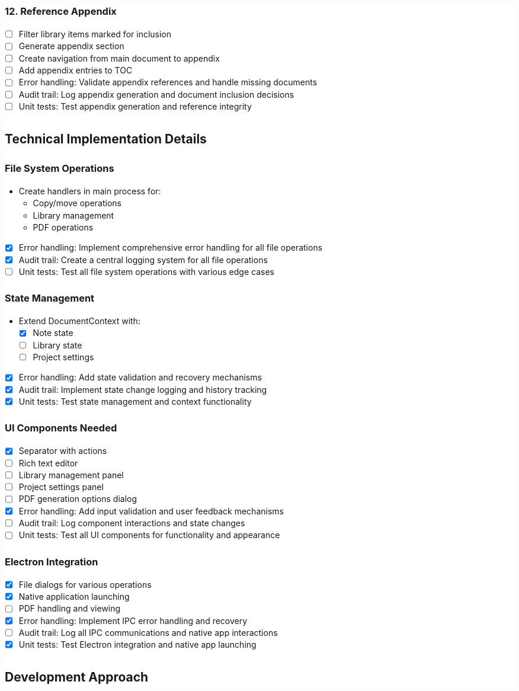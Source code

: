 ### 12. Reference Appendix
- [ ] Filter library items marked for inclusion
- [ ] Generate appendix section
- [ ] Create navigation from main document to appendix
- [ ] Add appendix entries to TOC
- [ ] Error handling: Validate appendix references and handle missing documents
- [ ] Audit trail: Log appendix generation and document inclusion decisions
- [ ] Unit tests: Test appendix generation and reference integrity

## Technical Implementation Details

### File System Operations
- Create handlers in main process for:
  - Copy/move operations
  - Library management
  - PDF operations
- [x] Error handling: Implement comprehensive error handling for all file operations
- [x] Audit trail: Create a central logging system for all file operations
- [ ] Unit tests: Test all file system operations with various edge cases

### State Management
- Extend DocumentContext with:
  - [x] Note state
  - [ ] Library state
  - [ ] Project settings
- [x] Error handling: Add state validation and recovery mechanisms
- [x] Audit trail: Implement state change logging and history tracking
- [x] Unit tests: Test state management and context functionality

### UI Components Needed
- [x] Separator with actions
- [ ] Rich text editor
- [ ] Library management panel
- [ ] Project settings panel
- [ ] PDF generation options dialog
- [x] Error handling: Add input validation and user feedback mechanisms
- [ ] Audit trail: Log component interactions and state changes
- [ ] Unit tests: Test all UI components for functionality and appearance

### Electron Integration
- [x] File dialogs for various operations
- [x] Native application launching
- [ ] PDF handling and viewing
- [x] Error handling: Implement IPC error handling and recovery
- [ ] Audit trail: Log all IPC communications and native app interactions
- [x] Unit tests: Test Electron integration and native app launching

## Development Approach
